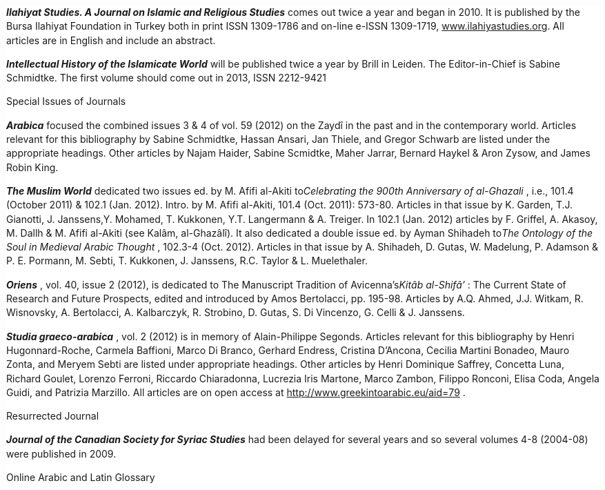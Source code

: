 ***Ilahiyat Studies. A Journal on Islamic and Religious Studies*** comes
out twice a year and began in 2010. It is published by the Bursa
Ilahiyat Foundation in Turkey both in print ISSN 1309-1786 and on-line
e-ISSN 1309-1719, www.ilahiyastudies.org. All articles are in English
and include an abstract.

***Intellectual History of the Islamicate World*** will be published
twice a year by Brill in Leiden. The Editor-in-Chief is Sabine
Schmidtke. The first volume should come out in 2013, ISSN 2212-9421

Special Issues of Journals

***Arabica*** focused the combined issues 3 & 4 of vol. 59 (2012) on the
Zaydî in the past and in the contemporary world. Articles relevant for
this bibliography by Sabine Schmidtke, Hassan Ansari, Jan Thiele, and
Gregor Schwarb are listed under the appropriate headings. Other articles
by Najam Haider, Sabine Scmidtke, Maher Jarrar, Bernard Haykel & Aron
Zysow, and James Robin King.

***The Muslim World*** dedicated two issues ed. by M. Afifi al-Akiti
to*Celebrating the 900th Anniversary of al-Ghazali* , i.e., 101.4
(October 2011) & 102.1 (Jan. 2012). Intro. by M. Afifi al-Akiti, 101.4
(Oct. 2011): 573-80. Articles in that issue by K. Garden, T.J. Gianotti,
J. Janssens,Y. Mohamed, T. Kukkonen, Y.T. Langermann & A. Treiger. In
102.1 (Jan. 2012) articles by F. Griffel, A. Akasoy, M. Dallh & M. Afifi
al-Akiti (see Kalâm, al-Ghazâlî). It also dedicated a double issue ed.
by Ayman Shihadeh to*The Ontology of the Soul in Medieval Arabic
Thought* , 102.3-4 (Oct. 2012). Articles in that issue by A. Shihadeh,
D. Gutas, W. Madelung, P. Adamson & P. E. Pormann, M. Sebti, T.
Kukkonen, J. Janssens, R.C. Taylor & L. Muelethaler.

***Oriens*** , vol. 40, issue 2 (2012), is dedicated to The Manuscript
Tradition of Avicenna’s*Kitâb al-Shifâ’* : The Current State of Research
and Future Prospects, edited and introduced by Amos Bertolacci, pp.
195-98. Articles by A.Q. Ahmed, J.J. Witkam, R. Wisnovsky, A.
Bertolacci, A. Kalbarczyk, R. Strobino, D. Gutas, S. Di Vincenzo, G.
Celli & J. Janssens.

***Studia graeco-arabica*** , vol. 2 (2012) is in memory of
Alain-Philippe Segonds. Articles relevant for this bibliography by Henri
Hugonnard-Roche, Carmela Baffioni, Marco Di Branco, Gerhard Endress,
Cristina D’Ancona, Cecilia Martini Bonadeo, Mauro Zonta, and Meryem
Sebti are listed under appropriate headings. Other articles by Henri
Dominique Saffrey, Concetta Luna, Richard Goulet, Lorenzo Ferroni,
Riccardo Chiaradonna, Lucrezia Iris Martone, Marco Zambon, Filippo
Ronconi, Elisa Coda, Angela Guidi, and Patrizia Marzillo. All articles
are on open access at http://www.greekintoarabic.eu/aid=79 .

Resurrected Journal

***Journal of the Canadian Society for Syriac Studies*** had been
delayed for several years and so several volumes 4-8 (2004-08) were
published in 2009.

Online Arabic and Latin Glossary
